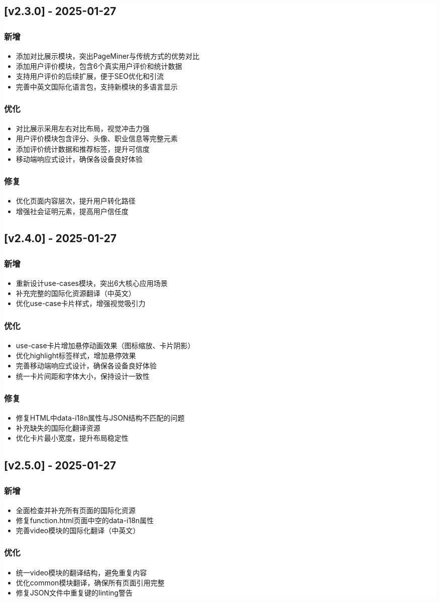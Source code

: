 ## [v2.3.0] - 2025-01-27

### 新增
- 添加对比展示模块，突出PageMiner与传统方式的优势对比
- 添加用户评价模块，包含6个真实用户评价和统计数据
- 支持用户评价的后续扩展，便于SEO优化和引流
- 完善中英文国际化语言包，支持新模块的多语言显示

### 优化
- 对比展示采用左右对比布局，视觉冲击力强
- 用户评价模块包含评分、头像、职业信息等完整元素
- 添加评价统计数据和推荐标签，提升可信度
- 移动端响应式设计，确保各设备良好体验

### 修复
- 优化页面内容层次，提升用户转化路径
- 增强社会证明元素，提高用户信任度

## [v2.4.0] - 2025-01-27

### 新增
- 重新设计use-cases模块，突出6大核心应用场景
- 补充完整的国际化资源翻译（中英文）
- 优化use-case卡片样式，增强视觉吸引力

### 优化
- use-case卡片增加悬停动画效果（图标缩放、卡片阴影）
- 优化highlight标签样式，增加悬停效果
- 完善移动端响应式设计，确保各设备良好体验
- 统一卡片间距和字体大小，保持设计一致性

### 修复
- 修复HTML中data-i18n属性与JSON结构不匹配的问题
- 补充缺失的国际化翻译资源
- 优化卡片最小宽度，提升布局稳定性

## [v2.5.0] - 2025-01-27

### 新增
- 全面检查并补充所有页面的国际化资源
- 修复function.html页面中空的data-i18n属性
- 完善video模块的国际化翻译（中英文）

### 优化
- 统一video模块的翻译结构，避免重复内容
- 优化common模块翻译，确保所有页面引用完整
- 修复JSON文件中重复键的linting警告

